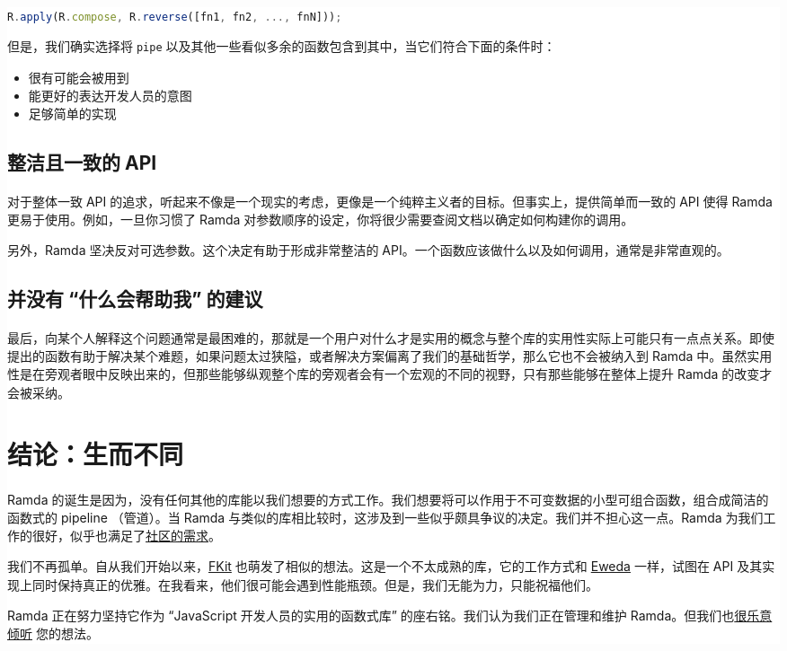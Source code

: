 ```js
R.apply(R.compose, R.reverse([fn1, fn2, ..., fnN]));
```

但是，我们确实选择将 `pipe` 以及其他一些看似多余的函数包含到其中，当它们符合下面的条件时：

* 很有可能会被用到
* 能更好的表达开发人员的意图
* 足够简单的实现

## 整洁且一致的 API

对于整体一致 API 的追求，听起来不像是一个现实的考虑，更像是一个纯粹主义者的目标。但事实上，提供简单而一致的 API 使得 Ramda 更易于使用。例如，一旦你习惯了 Ramda 对参数顺序的设定，你将很少需要查阅文档以确定如何构建你的调用。

另外，Ramda 坚决反对可选参数。这个决定有助于形成非常整洁的 API。一个函数应该做什么以及如何调用，通常是非常直观的。

## 并没有 “什么会帮助我” 的建议

最后，向某个人解释这个问题通常是最困难的，那就是一个用户对什么才是实用的概念与整个库的实用性实际上可能只有一点点关系。即使提出的函数有助于解决某个难题，如果问题太过狭隘，或者解决方案偏离了我们的基础哲学，那么它也不会被纳入到 Ramda 中。虽然实用性是在旁观者眼中反映出来的，但那些能够纵观整个库的旁观者会有一个宏观的不同的视野，只有那些能够在整体上提升 Ramda 的改变才会被采纳。

# 结论：生而不同

Ramda 的诞生是因为，没有任何其他的库能以我们想要的方式工作。我们想要将可以作用于不可变数据的小型可组合函数，组合成简洁的函数式的 pipeline （管道）。当 Ramda 与类似的库相比较时，这涉及到一些似乎颇具争议的决定。我们并不担心这一点。Ramda 为我们工作的很好，似乎也满足了[社区的需求](https://github.com/ramda/ramda/stargazers)。

我们不再孤单。自从我们开始以来，[FKit](https://github.com/nullobject/fkit) 也萌发了相似的想法。这是一个不太成熟的库，它的工作方式和 [Eweda](https://github.com/CrossEye/eweda) 一样，试图在 API 及其实现上同时保持真正的优雅。在我看来，他们很可能会遇到性能瓶颈。但是，我们无能为力，只能祝福他们。

Ramda 正在努力坚持它作为 “JavaScript 开发人员的实用的函数式库” 的座右铭。我们认为我们正在管理和维护 Ramda。但我们也[很乐意倾听](https://github.com/ramda/ramda/issues) 您的想法。
